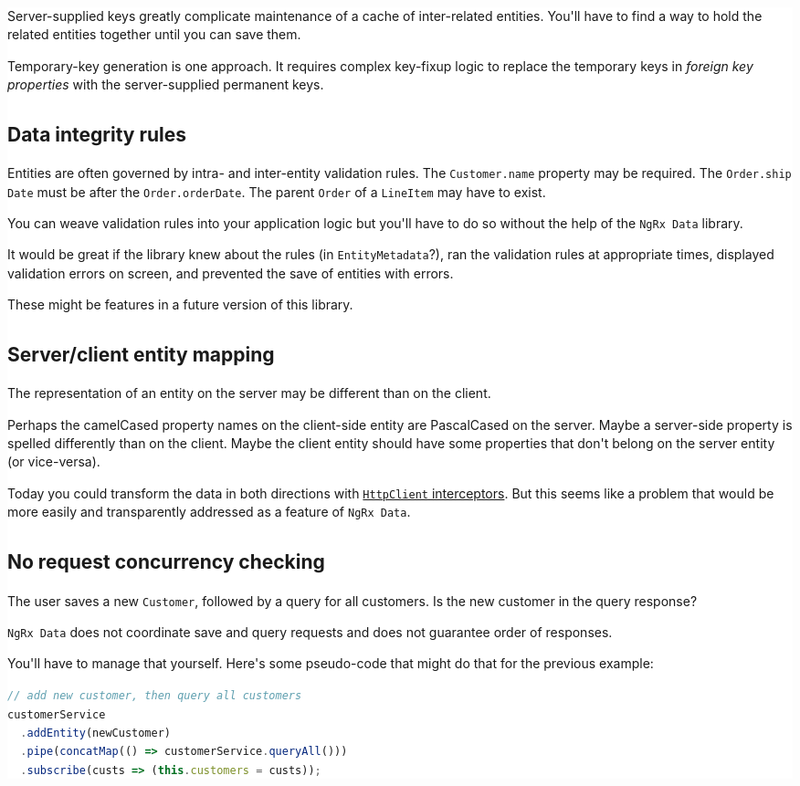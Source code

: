 Server-supplied keys greatly complicate maintenance of a cache of inter-related entities.
You'll have to find a way to hold the related entities together until you can save them.

Temporary-key generation is one approach. It requires complex key-fixup logic
to replace the temporary keys in _foreign key properties_
with the server-supplied permanent keys.

## Data integrity rules

Entities are often governed by intra- and inter-entity validation rules.
The `Customer.name` property may be required.
The `Order.shipDate` must be after the `Order.orderDate`.
The parent `Order` of a `LineItem` may have to exist.

You can weave validation rules into your application logic
but you'll have to do so without the help of the `NgRx Data` library.

It would be great if the library knew about the rules (in `EntityMetadata`?), ran the validation rules at appropriate times, displayed validation errors on screen, and prevented the save of entities with errors.

These might be features in a future version of this library.

<a name="serialization"></a>

## Server/client entity mapping

The representation of an entity on the server may be different than on the client.

Perhaps the camelCased property names on the client-side entity are PascalCased on the server.
Maybe a server-side property is spelled differently than on the client.
Maybe the client entity should have some properties that don't belong on the server entity (or vice-versa).

Today you could transform the data in both directions with [`HttpClient` interceptors](https://angular.io/guide/http#intercepting-requests-and-responses).
But this seems like a problem that would be more easily and transparently addressed as a feature of `NgRx Data`.

## No request concurrency checking

The user saves a new `Customer`, followed by a query for all customers.
Is the new customer in the query response?

`NgRx Data` does not coordinate save and query requests and does not guarantee order of responses.

You'll have to manage that yourself.
Here's some pseudo-code that might do that for the previous example:

```javascript
// add new customer, then query all customers
customerService
  .addEntity(newCustomer)
  .pipe(concatMap(() => customerService.queryAll()))
  .subscribe(custs => (this.customers = custs));
```
